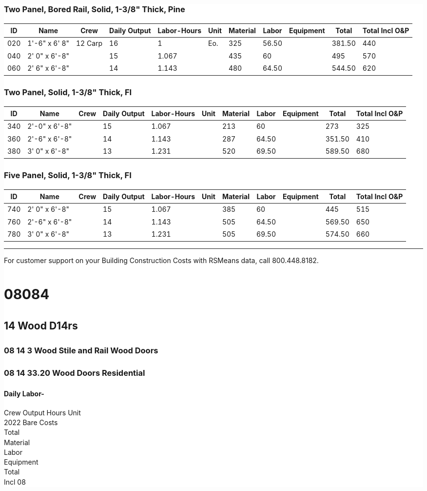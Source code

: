 ### Two Panel, Bored Rail, Solid, 1-3/8" Thick, Pine

| ID   | Name | Crew | Daily Output | Labor-Hours | Unit | Material | Labor | Equipment | Total | Total Incl O&P |
|------|------|------|-------------|-------------|------|----------|-------|-----------|-------|----------------|
| 020  | 1'-6" x 6' 8" | 12 Carp | 16 | 1 | Eo. | 325 | 56.50 |  | 381.50 | 440 |
| 040  | 2' 0" x 6'-8" |  | 15 | 1.067 |  | 435 | 60 |  | 495 | 570 |
| 060  | 2' 6" x 6'-8" |  | 14 | 1.143 |  | 480 | 64.50 |  | 544.50 | 620 |

### Two Panel, Solid, 1-3/8" Thick, FI

| ID   | Name | Crew | Daily Output | Labor-Hours | Unit | Material | Labor | Equipment | Total | Total Incl O&P |
|------|------|------|-------------|-------------|------|----------|-------|-----------|-------|----------------|
| 340  | 2'-0" x 6'-8" |  | 15 | 1.067 |  | 213 | 60 |  | 273 | 325 |
| 360  | 2'-6" x 6'-8" |  | 14 | 1.143 |  | 287 | 64.50 |  | 351.50 | 410 |
| 380  | 3' 0" x 6'-8" |  | 13 | 1.231 |  | 520 | 69.50 |  | 589.50 | 680 |

### Five Panel, Solid, 1-3/8" Thick, FI

| ID   | Name | Crew | Daily Output | Labor-Hours | Unit | Material | Labor | Equipment | Total | Total Incl O&P |
|------|------|------|-------------|-------------|------|----------|-------|-----------|-------|----------------|
| 740  | 2' 0" x 6'-8" |  | 15 | 1.067 |  | 385 | 60 |  | 445 | 515 |
| 760  | 2'-6" x 6'-8" |  | 14 | 1.143 |  | 505 | 64.50 |  | 569.50 | 650 |
| 780  | 3' 0" x 6'-8" |  | 13 | 1.231 |  | 505 | 69.50 |  | 574.50 | 660 |

---

For customer support on your Building Construction Costs with RSMeans data, call 800.448.8182.

# 08084  
## 14 Wood D14rs  
### 08 14 3 Wood Stile and Rail Wood Doors  
### 08 14 33.20 Wood Doors Residential  

#### Daily Labor-  
Crew Output Hours Unit  
2022 Bare Costs  
Total  
Material  
Labor  
Equipment  
Total  
Incl 08  
